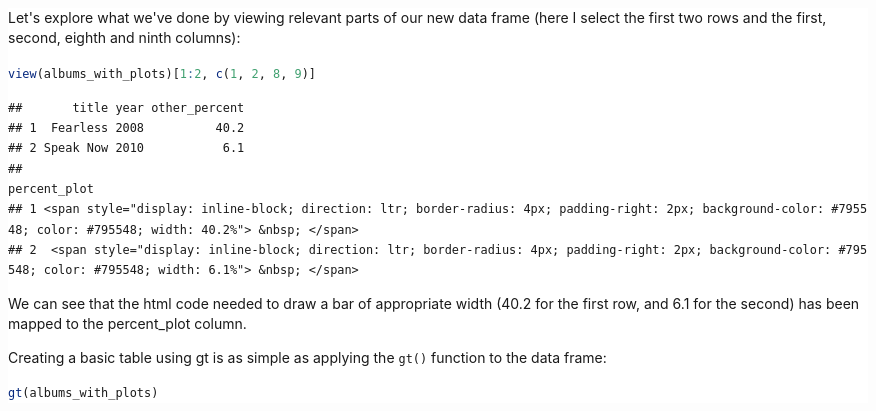 Let's explore what we've done by viewing relevant parts of our new data frame (here I select the first two rows and the first, second, eighth and ninth columns):


```r
view(albums_with_plots)[1:2, c(1, 2, 8, 9)]
```

```
##       title year other_percent
## 1  Fearless 2008          40.2
## 2 Speak Now 2010           6.1
##                                                                                                                                                           percent_plot
## 1 <span style="display: inline-block; direction: ltr; border-radius: 4px; padding-right: 2px; background-color: #795548; color: #795548; width: 40.2%"> &nbsp; </span>
## 2  <span style="display: inline-block; direction: ltr; border-radius: 4px; padding-right: 2px; background-color: #795548; color: #795548; width: 6.1%"> &nbsp; </span>
```

We can see that the html code needed to draw a bar of appropriate width (40.2 for the first row, and 6.1 for the second) has been mapped to the percent_plot column.

Creating a basic table using gt is as simple as applying the `gt()` function to the data frame:


```r
gt(albums_with_plots)
```

<style>html {
  font-family: -apple-system, BlinkMacSystemFont, 'Segoe UI', Roboto, Oxygen, Ubuntu, Cantarell, 'Helvetica Neue', 'Fira Sans', 'Droid Sans', Arial, sans-serif;
}

#tsqbwjbfuc .gt_table {
  display: table;
  border-collapse: collapse;
  margin-left: auto;
  margin-right: auto;
  color: #333333;
  font-size: 16px;
  font-weight: normal;
  font-style: normal;
  background-color: #FFFFFF;
  width: auto;
  border-top-style: solid;
  border-top-width: 2px;
  border-top-color: #A8A8A8;
  border-right-style: none;
  border-right-width: 2px;
  border-right-color: #D3D3D3;
  border-bottom-style: solid;
  border-bottom-width: 2px;
  border-bottom-color: #A8A8A8;
  border-left-style: none;
  border-left-width: 2px;
  border-left-color: #D3D3D3;
}
